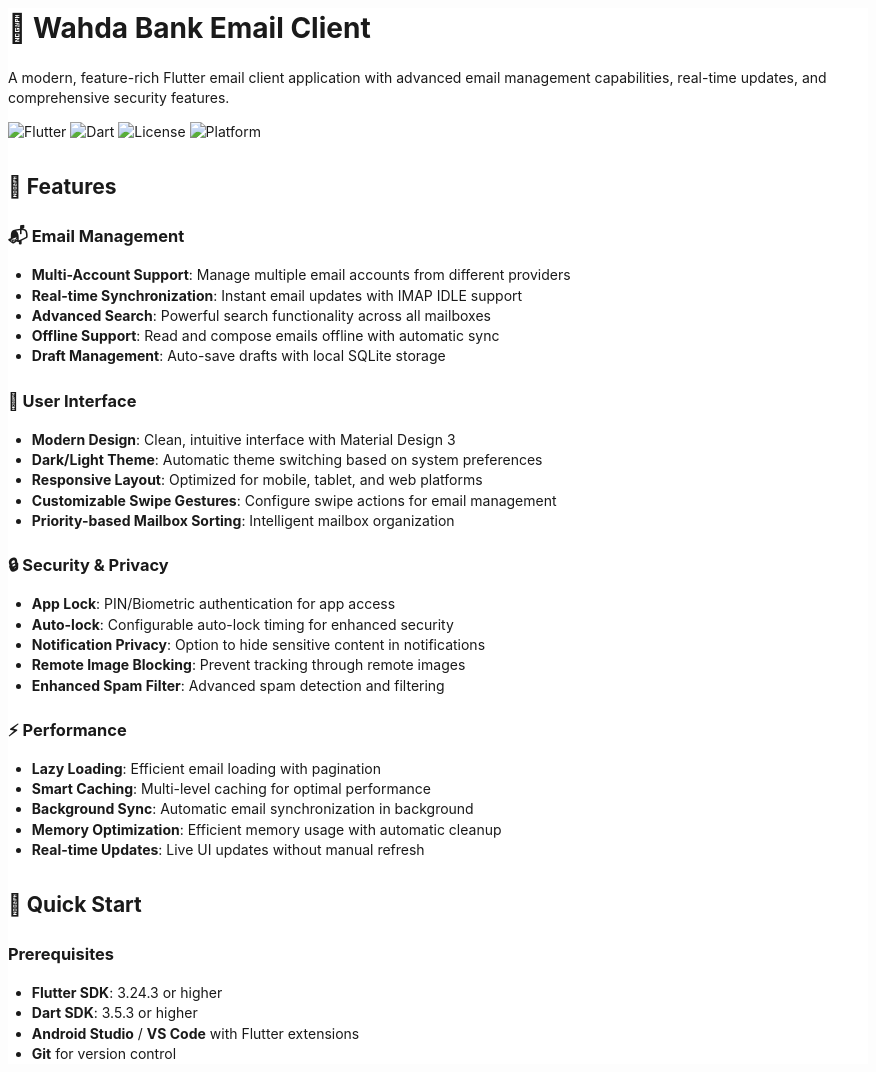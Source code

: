 # 📧 Wahda Bank Email Client

A modern, feature-rich Flutter email client application with advanced email management capabilities, real-time updates, and comprehensive security features.

![Flutter](https://img.shields.io/badge/Flutter-3.24.3-blue.svg)
![Dart](https://img.shields.io/badge/Dart-3.5.3-blue.svg)
![License](https://img.shields.io/badge/License-MIT-green.svg)
![Platform](https://img.shields.io/badge/Platform-iOS%20%7C%20Android%20%7C%20Web-lightgrey.svg)

## 🌟 Features

### 📬 Email Management
- **Multi-Account Support**: Manage multiple email accounts from different providers
- **Real-time Synchronization**: Instant email updates with IMAP IDLE support
- **Advanced Search**: Powerful search functionality across all mailboxes
- **Offline Support**: Read and compose emails offline with automatic sync
- **Draft Management**: Auto-save drafts with local SQLite storage

### 🎨 User Interface
- **Modern Design**: Clean, intuitive interface with Material Design 3
- **Dark/Light Theme**: Automatic theme switching based on system preferences
- **Responsive Layout**: Optimized for mobile, tablet, and web platforms
- **Customizable Swipe Gestures**: Configure swipe actions for email management
- **Priority-based Mailbox Sorting**: Intelligent mailbox organization

### 🔒 Security & Privacy
- **App Lock**: PIN/Biometric authentication for app access
- **Auto-lock**: Configurable auto-lock timing for enhanced security
- **Notification Privacy**: Option to hide sensitive content in notifications
- **Remote Image Blocking**: Prevent tracking through remote images
- **Enhanced Spam Filter**: Advanced spam detection and filtering

### ⚡ Performance
- **Lazy Loading**: Efficient email loading with pagination
- **Smart Caching**: Multi-level caching for optimal performance
- **Background Sync**: Automatic email synchronization in background
- **Memory Optimization**: Efficient memory usage with automatic cleanup
- **Real-time Updates**: Live UI updates without manual refresh

## 🚀 Quick Start

### Prerequisites

- **Flutter SDK**: 3.24.3 or higher
- **Dart SDK**: 3.5.3 or higher
- **Android Studio** / **VS Code** with Flutter extensions
- **Git** for version control
